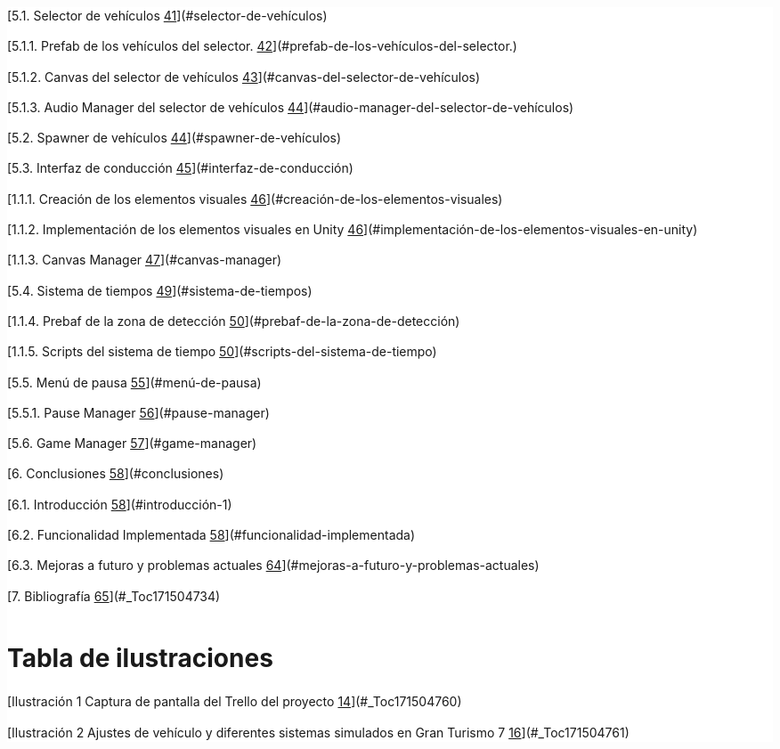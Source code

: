 [5.1. Selector de vehículos
[41](#selector-de-vehículos)](#selector-de-vehículos)

[5.1.1. Prefab de los vehículos del selector.
[42](#prefab-de-los-vehículos-del-selector.)](#prefab-de-los-vehículos-del-selector.)

[5.1.2. Canvas del selector de vehículos
[43](#canvas-del-selector-de-vehículos)](#canvas-del-selector-de-vehículos)

[5.1.3. Audio Manager del selector de vehículos
[44](#audio-manager-del-selector-de-vehículos)](#audio-manager-del-selector-de-vehículos)

[5.2. Spawner de vehículos
[44](#spawner-de-vehículos)](#spawner-de-vehículos)

[5.3. Interfaz de conducción
[45](#interfaz-de-conducción)](#interfaz-de-conducción)

[1.1.1. Creación de los elementos visuales
[46](#creación-de-los-elementos-visuales)](#creación-de-los-elementos-visuales)

[1.1.2. Implementación de los elementos visuales en Unity
[46](#implementación-de-los-elementos-visuales-en-unity)](#implementación-de-los-elementos-visuales-en-unity)

[1.1.3. Canvas Manager [47](#canvas-manager)](#canvas-manager)

[5.4. Sistema de tiempos [49](#sistema-de-tiempos)](#sistema-de-tiempos)

[1.1.4. Prebaf de la zona de detección
[50](#prebaf-de-la-zona-de-detección)](#prebaf-de-la-zona-de-detección)

[1.1.5. Scripts del sistema de tiempo
[50](#scripts-del-sistema-de-tiempo)](#scripts-del-sistema-de-tiempo)

[5.5. Menú de pausa [55](#menú-de-pausa)](#menú-de-pausa)

[5.5.1. Pause Manager [56](#pause-manager)](#pause-manager)

[5.6. Game Manager [57](#game-manager)](#game-manager)

[6. Conclusiones [58](#conclusiones)](#conclusiones)

[6.1. Introducción [58](#introducción-1)](#introducción-1)

[6.2. Funcionalidad Implementada
[58](#funcionalidad-implementada)](#funcionalidad-implementada)

[6.3. Mejoras a futuro y problemas actuales
[64](#mejoras-a-futuro-y-problemas-actuales)](#mejoras-a-futuro-y-problemas-actuales)

[7. Bibliografía [65](#_Toc171504734)](#_Toc171504734)

#  Tabla de ilustraciones

[Ilustración 1 Captura de pantalla del Trello del proyecto
[14](#_Toc171504760)](#_Toc171504760)

[Ilustración 2 Ajustes de vehículo y diferentes sistemas simulados en
Gran Turismo 7 [16](#_Toc171504761)](#_Toc171504761)
